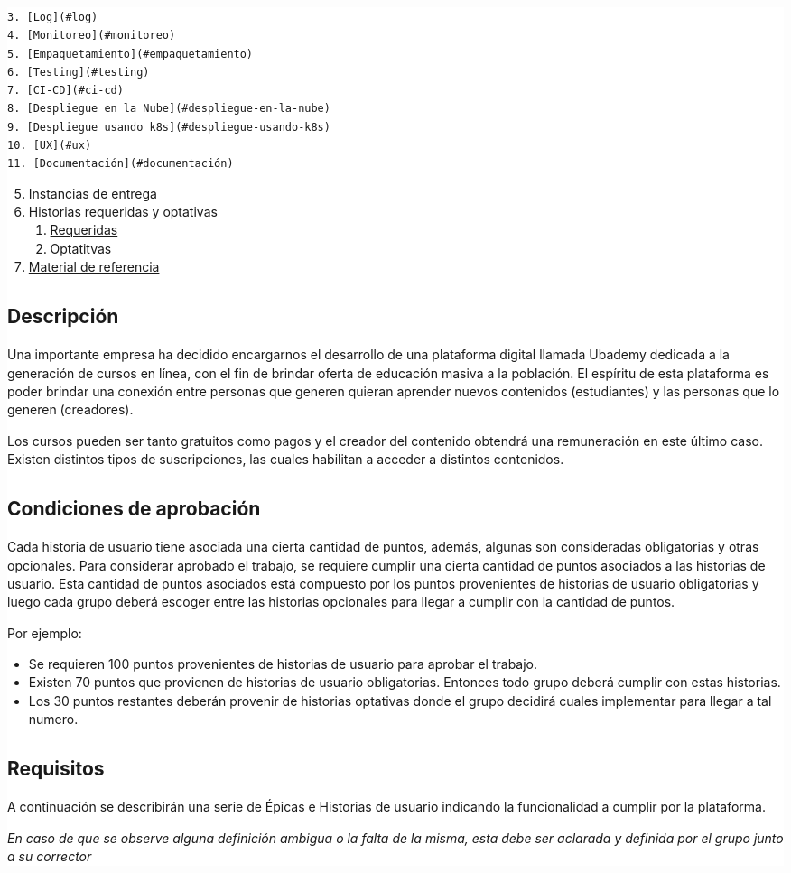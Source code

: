     3. [Log](#log)
    4. [Monitoreo](#monitoreo)
    5. [Empaquetamiento](#empaquetamiento)
    6. [Testing](#testing)
    7. [CI-CD](#ci-cd) 
    8. [Despliegue en la Nube](#despliegue-en-la-nube)
    9. [Despliegue usando k8s](#despliegue-usando-k8s)
    10. [UX](#ux)
    11. [Documentación](#documentación)
5. [Instancias de entrega](#instancias-de-entrega)
6. [Historias requeridas y optativas](#historias-requeridas-y-optativas)
    1. [Requeridas](#requeridas)
    2. [Optatitvas](#optativas)
7. [Material de referencia](#material-de-referencia)

## Descripción

Una importante empresa ha decidido encargarnos el desarrollo de una plataforma digital llamada Ubademy dedicada a la generación de cursos en línea, con el fin de brindar oferta de educación masiva a la población.
El espíritu de esta plataforma es poder brindar una conexión entre personas que generen quieran aprender nuevos contenidos (estudiantes) y las personas que lo generen (creadores).

Los cursos pueden ser tanto gratuitos como pagos y el creador del contenido obtendrá una remuneración en este último caso. Existen distintos tipos de suscripciones, las cuales habilitan a acceder a distintos contenidos.


## Condiciones de aprobación

Cada historia de usuario tiene asociada una cierta cantidad de puntos, además, algunas son consideradas obligatorias y otras opcionales.
Para considerar aprobado el trabajo, se requiere cumplir una cierta cantidad de puntos asociados a las historias de usuario. 
Esta cantidad de puntos asociados está compuesto por los puntos provenientes de historias de usuario obligatorias y luego cada grupo deberá escoger entre las historias opcionales para llegar a cumplir con la cantidad de puntos.

Por ejemplo:
- Se requieren 100 puntos provenientes de historias de usuario para aprobar el trabajo.
- Existen 70 puntos que provienen de historias de usuario obligatorias. Entonces todo grupo deberá cumplir con estas historias.
- Los 30 puntos restantes deberán provenir de historias optativas donde el grupo decidirá cuales implementar para llegar a tal numero.

## Requisitos

A continuación se describirán una serie de Épicas e Historias de usuario indicando la funcionalidad a cumplir por la plataforma. 

_En caso de que se observe alguna definición ambigua o la falta de la misma, esta debe ser aclarada y definida por el grupo junto a su corrector_ 
